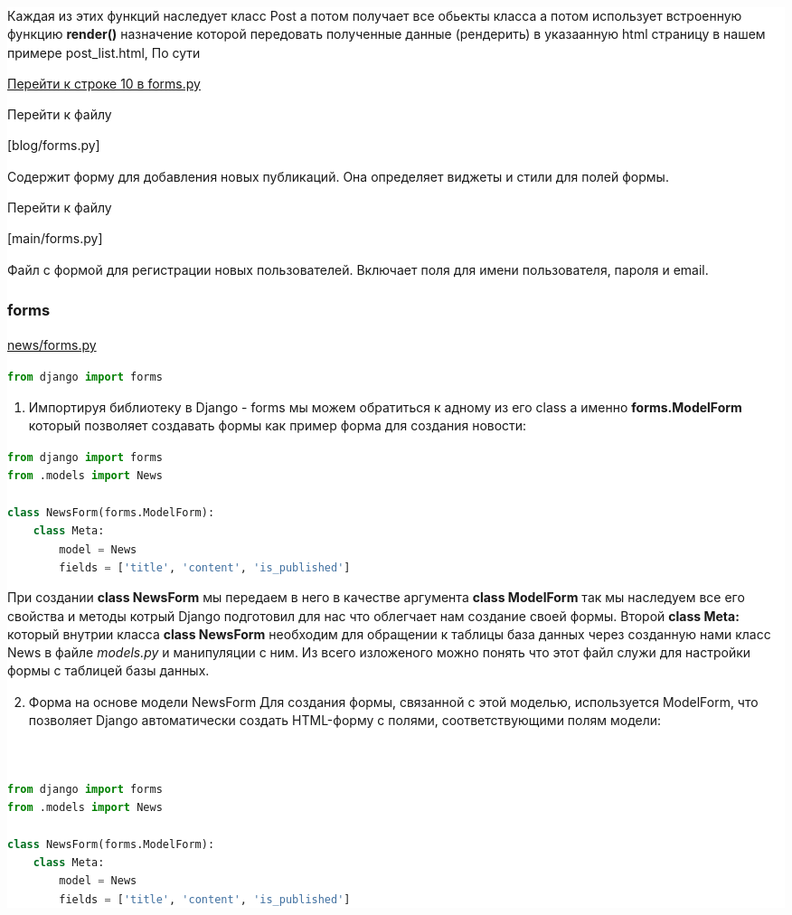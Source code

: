 Каждая из этих функций наследует класс Post а потом получает все обьекты класса
а потом использует встроенную функцию **render()** назначение которой передовать
полученные данные (рендерить) в указаанную html страницу в нашем примере post_list.html,
По сути

[Перейти к строке 10 в forms.py](blog/forms.py#L10)

Перейти к файлу

[blog/forms.py]

Содержит форму для добавления новых публикаций. Она определяет виджеты и стили для полей формы.

Перейти к файлу

[main/forms.py]

Файл с формой для регистрации новых пользователей. Включает поля для имени пользователя, пароля и email.

### forms

[news/forms.py](news/forms.py)

```python
from django import forms

```

1. Импортируя библиотеку в Django - forms мы можем обратиться к адному из его class а именно **forms.ModelForm**
   который позволяет создавать формы как пример форма для создания новости:

```python
from django import forms
from .models import News

class NewsForm(forms.ModelForm):
    class Meta:
        model = News
        fields = ['title', 'content', 'is_published']
```

При создании **class NewsForm** мы передаем в него в качестве аргумента **class ModelForm**
так мы наследуем все его свойства и методы котрый Django подготовил для нас что облегчает нам
создание своей формы.
Второй **class Meta:** который внутрии класса **class NewsForm** необходим для обращении к таблицы
база данных через созданную нами класс News в файле _models.py_ и манипуляции с ним. Из всего изложеного
можно понять что этот файл служи для настройки формы с таблицей базы данных.

2. Форма на основе модели NewsForm
   Для создания формы, связанной с этой моделью, используется ModelForm, что позволяет Django автоматически
   создать HTML-форму с полями, соответствующими полям модели:

```python


from django import forms
from .models import News

class NewsForm(forms.ModelForm):
    class Meta:
        model = News
        fields = ['title', 'content', 'is_published']

```
